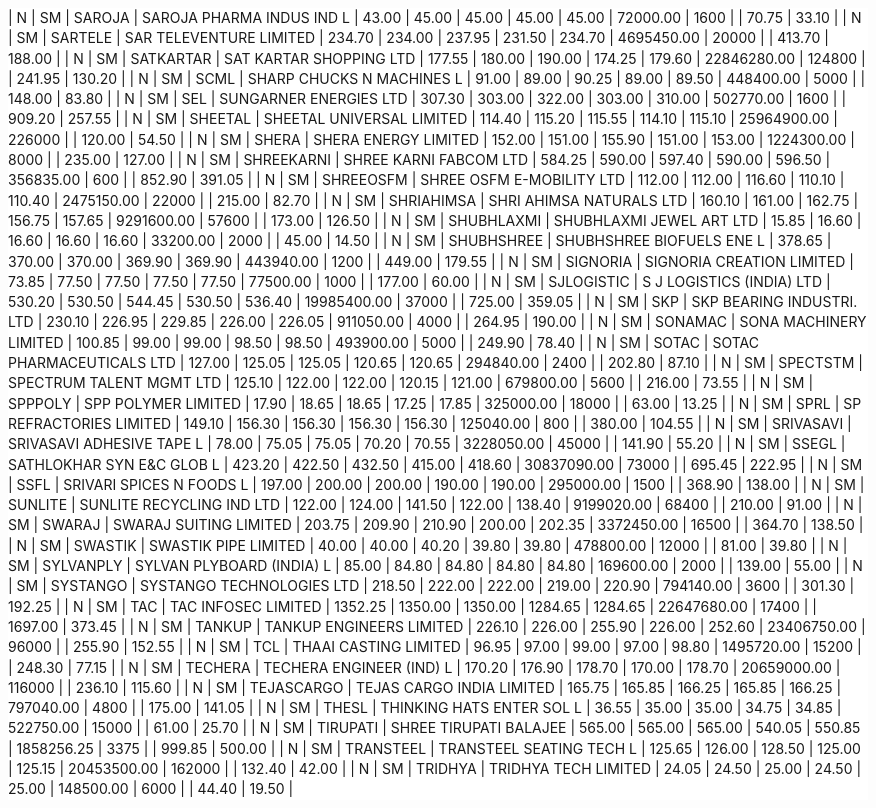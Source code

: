 | N | SM | SAROJA | SAROJA PHARMA INDUS IND L | 43.00 | 45.00 | 45.00 | 45.00 | 45.00 | 72000.00 | 1600 |  | 70.75 | 33.10 |
| N | SM | SARTELE | SAR TELEVENTURE LIMITED | 234.70 | 234.00 | 237.95 | 231.50 | 234.70 | 4695450.00 | 20000 |  | 413.70 | 188.00 |
| N | SM | SATKARTAR | SAT KARTAR SHOPPING LTD | 177.55 | 180.00 | 190.00 | 174.25 | 179.60 | 22846280.00 | 124800 |  | 241.95 | 130.20 |
| N | SM | SCML | SHARP CHUCKS N MACHINES L | 91.00 | 89.00 | 90.25 | 89.00 | 89.50 | 448400.00 | 5000 |  | 148.00 | 83.80 |
| N | SM | SEL | SUNGARNER ENERGIES LTD | 307.30 | 303.00 | 322.00 | 303.00 | 310.00 | 502770.00 | 1600 |  | 909.20 | 257.55 |
| N | SM | SHEETAL | SHEETAL UNIVERSAL LIMITED | 114.40 | 115.20 | 115.55 | 114.10 | 115.10 | 25964900.00 | 226000 |  | 120.00 | 54.50 |
| N | SM | SHERA | SHERA ENERGY LIMITED | 152.00 | 151.00 | 155.90 | 151.00 | 153.00 | 1224300.00 | 8000 |  | 235.00 | 127.00 |
| N | SM | SHREEKARNI | SHREE KARNI FABCOM LTD | 584.25 | 590.00 | 597.40 | 590.00 | 596.50 | 356835.00 | 600 |  | 852.90 | 391.05 |
| N | SM | SHREEOSFM | SHREE OSFM E-MOBILITY LTD | 112.00 | 112.00 | 116.60 | 110.10 | 110.40 | 2475150.00 | 22000 |  | 215.00 | 82.70 |
| N | SM | SHRIAHIMSA | SHRI AHIMSA NATURALS LTD | 160.10 | 161.00 | 162.75 | 156.75 | 157.65 | 9291600.00 | 57600 |  | 173.00 | 126.50 |
| N | SM | SHUBHLAXMI | SHUBHLAXMI JEWEL ART LTD | 15.85 | 16.60 | 16.60 | 16.60 | 16.60 | 33200.00 | 2000 |  | 45.00 | 14.50 |
| N | SM | SHUBHSHREE | SHUBHSHREE BIOFUELS ENE L | 378.65 | 370.00 | 370.00 | 369.90 | 369.90 | 443940.00 | 1200 |  | 449.00 | 179.55 |
| N | SM | SIGNORIA | SIGNORIA CREATION LIMITED | 73.85 | 77.50 | 77.50 | 77.50 | 77.50 | 77500.00 | 1000 |  | 177.00 | 60.00 |
| N | SM | SJLOGISTIC | S J LOGISTICS (INDIA) LTD | 530.20 | 530.50 | 544.45 | 530.50 | 536.40 | 19985400.00 | 37000 |  | 725.00 | 359.05 |
| N | SM | SKP | SKP BEARING INDUSTRI. LTD | 230.10 | 226.95 | 229.85 | 226.00 | 226.05 | 911050.00 | 4000 |  | 264.95 | 190.00 |
| N | SM | SONAMAC | SONA MACHINERY LIMITED | 100.85 | 99.00 | 99.00 | 98.50 | 98.50 | 493900.00 | 5000 |  | 249.90 | 78.40 |
| N | SM | SOTAC | SOTAC PHARMACEUTICALS LTD | 127.00 | 125.05 | 125.05 | 120.65 | 120.65 | 294840.00 | 2400 |  | 202.80 | 87.10 |
| N | SM | SPECTSTM | SPECTRUM TALENT MGMT LTD | 125.10 | 122.00 | 122.00 | 120.15 | 121.00 | 679800.00 | 5600 |  | 216.00 | 73.55 |
| N | SM | SPPPOLY | SPP POLYMER LIMITED | 17.90 | 18.65 | 18.65 | 17.25 | 17.85 | 325000.00 | 18000 |  | 63.00 | 13.25 |
| N | SM | SPRL | SP REFRACTORIES LIMITED | 149.10 | 156.30 | 156.30 | 156.30 | 156.30 | 125040.00 | 800 |  | 380.00 | 104.55 |
| N | SM | SRIVASAVI | SRIVASAVI ADHESIVE TAPE L | 78.00 | 75.05 | 75.05 | 70.20 | 70.55 | 3228050.00 | 45000 |  | 141.90 | 55.20 |
| N | SM | SSEGL | SATHLOKHAR SYN E&C GLOB L | 423.20 | 422.50 | 432.50 | 415.00 | 418.60 | 30837090.00 | 73000 |  | 695.45 | 222.95 |
| N | SM | SSFL | SRIVARI SPICES N FOODS L | 197.00 | 200.00 | 200.00 | 190.00 | 190.00 | 295000.00 | 1500 |  | 368.90 | 138.00 |
| N | SM | SUNLITE | SUNLITE RECYCLING IND LTD | 122.00 | 124.00 | 141.50 | 122.00 | 138.40 | 9199020.00 | 68400 |  | 210.00 | 91.00 |
| N | SM | SWARAJ | SWARAJ SUITING LIMITED | 203.75 | 209.90 | 210.90 | 200.00 | 202.35 | 3372450.00 | 16500 |  | 364.70 | 138.50 |
| N | SM | SWASTIK | SWASTIK PIPE LIMITED | 40.00 | 40.00 | 40.20 | 39.80 | 39.80 | 478800.00 | 12000 |  | 81.00 | 39.80 |
| N | SM | SYLVANPLY | SYLVAN PLYBOARD (INDIA) L | 85.00 | 84.80 | 84.80 | 84.80 | 84.80 | 169600.00 | 2000 |  | 139.00 | 55.00 |
| N | SM | SYSTANGO | SYSTANGO TECHNOLOGIES LTD | 218.50 | 222.00 | 222.00 | 219.00 | 220.90 | 794140.00 | 3600 |  | 301.30 | 192.25 |
| N | SM | TAC | TAC INFOSEC LIMITED | 1352.25 | 1350.00 | 1350.00 | 1284.65 | 1284.65 | 22647680.00 | 17400 |  | 1697.00 | 373.45 |
| N | SM | TANKUP | TANKUP ENGINEERS LIMITED | 226.10 | 226.00 | 255.90 | 226.00 | 252.60 | 23406750.00 | 96000 |  | 255.90 | 152.55 |
| N | SM | TCL | THAAI CASTING LIMITED | 96.95 | 97.00 | 99.00 | 97.00 | 98.80 | 1495720.00 | 15200 |  | 248.30 | 77.15 |
| N | SM | TECHERA | TECHERA ENGINEER (IND) L | 170.20 | 176.90 | 178.70 | 170.00 | 178.70 | 20659000.00 | 116000 |  | 236.10 | 115.60 |
| N | SM | TEJASCARGO | TEJAS CARGO INDIA LIMITED | 165.75 | 165.85 | 166.25 | 165.85 | 166.25 | 797040.00 | 4800 |  | 175.00 | 141.05 |
| N | SM | THESL | THINKING HATS ENTER SOL L | 36.55 | 35.00 | 35.00 | 34.75 | 34.85 | 522750.00 | 15000 |  | 61.00 | 25.70 |
| N | SM | TIRUPATI | SHREE TIRUPATI BALAJEE | 565.00 | 565.00 | 565.00 | 540.05 | 550.85 | 1858256.25 | 3375 |  | 999.85 | 500.00 |
| N | SM | TRANSTEEL | TRANSTEEL SEATING TECH L | 125.65 | 126.00 | 128.50 | 125.00 | 125.15 | 20453500.00 | 162000 |  | 132.40 | 42.00 |
| N | SM | TRIDHYA | TRIDHYA TECH LIMITED | 24.05 | 24.50 | 25.00 | 24.50 | 25.00 | 148500.00 | 6000 |  | 44.40 | 19.50 |